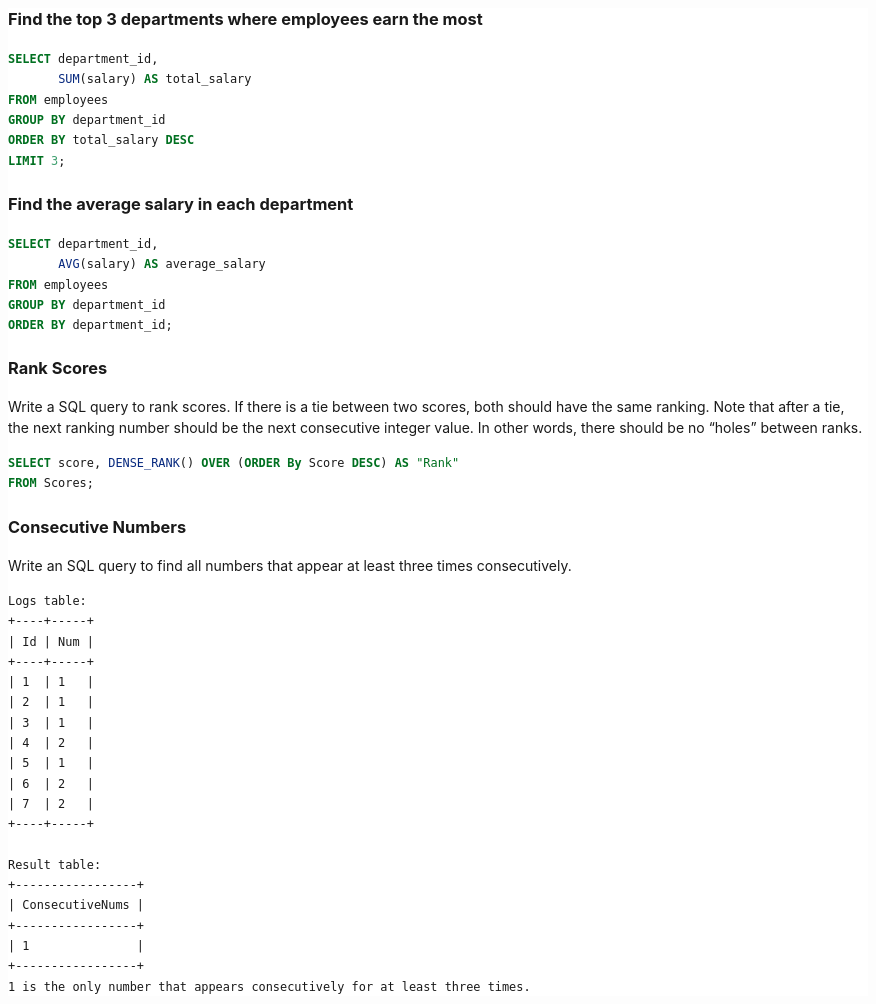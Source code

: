 ### Find the top 3 departments where employees earn the most
```sql
SELECT department_id,
       SUM(salary) AS total_salary
FROM employees
GROUP BY department_id
ORDER BY total_salary DESC
LIMIT 3;
```

### Find the average salary in each department

```sql
SELECT department_id,
       AVG(salary) AS average_salary
FROM employees
GROUP BY department_id
ORDER BY department_id;
```


### Rank Scores 
Write a SQL query to rank scores. If there is a tie between two scores, both should have the same ranking. Note that after a tie, the next ranking number should be the next consecutive integer value. In other words, there should be no “holes” between ranks.

```sql
SELECT score, DENSE_RANK() OVER (ORDER By Score DESC) AS "Rank"
FROM Scores;
```

### Consecutive Numbers 
Write an SQL query to find all numbers that appear at least three times consecutively.

```text
Logs table:
+----+-----+
| Id | Num |
+----+-----+
| 1  | 1   |
| 2  | 1   |
| 3  | 1   |
| 4  | 2   |
| 5  | 1   |
| 6  | 2   |
| 7  | 2   |
+----+-----+

Result table:
+-----------------+
| ConsecutiveNums |
+-----------------+
| 1               |
+-----------------+
1 is the only number that appears consecutively for at least three times.
```
